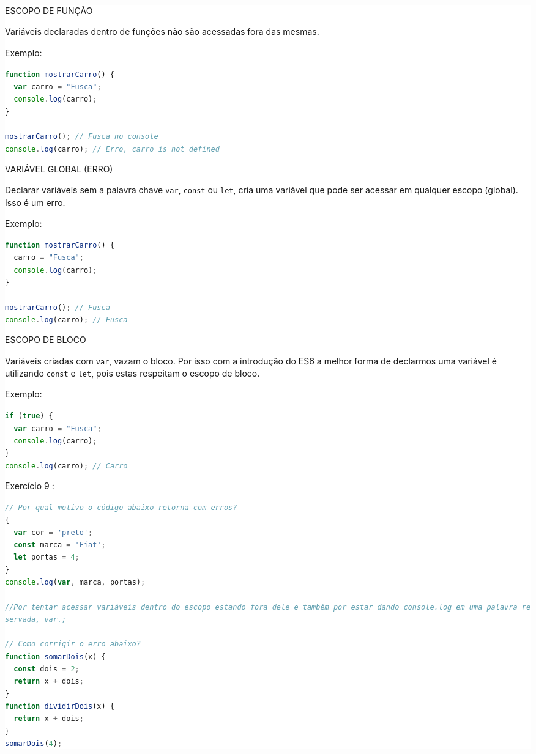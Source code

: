 ESCOPO DE FUNÇÃO

Variáveis declaradas dentro de funções não são acessadas fora das mesmas.

Exemplo:

```js
function mostrarCarro() {
  var carro = "Fusca";
  console.log(carro);
}

mostrarCarro(); // Fusca no console
console.log(carro); // Erro, carro is not defined
```

VARIÁVEL GLOBAL (ERRO)

Declarar variáveis sem a palavra chave `var`, `const` ou `let`, cria uma variável que pode ser acessar em qualquer escopo (global). Isso é um erro.

Exemplo:

```js
function mostrarCarro() {
  carro = "Fusca";
  console.log(carro);
}

mostrarCarro(); // Fusca
console.log(carro); // Fusca
```

ESCOPO DE BLOCO

Variáveis criadas com `var`, vazam o bloco. Por isso com a introdução do ES6 a melhor forma de declarmos uma variável é utilizando `const` e `let`, pois estas respeitam o escopo de bloco.

Exemplo:

```js
if (true) {
  var carro = "Fusca";
  console.log(carro);
}
console.log(carro); // Carro
```

Exercício 9 :

```js
// Por qual motivo o código abaixo retorna com erros?
{
  var cor = 'preto';
  const marca = 'Fiat';
  let portas = 4;
}
console.log(var, marca, portas);

//Por tentar acessar variáveis dentro do escopo estando fora dele e também por estar dando console.log em uma palavra reservada, var.;

// Como corrigir o erro abaixo?
function somarDois(x) {
  const dois = 2;
  return x + dois;
}
function dividirDois(x) {
  return x + dois;
}
somarDois(4);
```